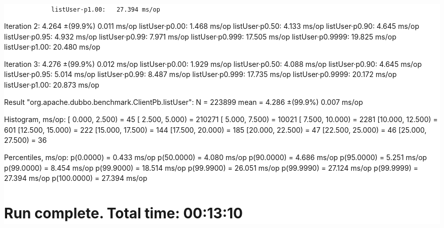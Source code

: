                  listUser·p1.00:   27.394 ms/op

Iteration   2: 4.264 ±(99.9%) 0.011 ms/op
                 listUser·p0.00:   1.468 ms/op
                 listUser·p0.50:   4.133 ms/op
                 listUser·p0.90:   4.645 ms/op
                 listUser·p0.95:   4.932 ms/op
                 listUser·p0.99:   7.971 ms/op
                 listUser·p0.999:  17.505 ms/op
                 listUser·p0.9999: 19.825 ms/op
                 listUser·p1.00:   20.480 ms/op

Iteration   3: 4.276 ±(99.9%) 0.012 ms/op
                 listUser·p0.00:   1.929 ms/op
                 listUser·p0.50:   4.088 ms/op
                 listUser·p0.90:   4.645 ms/op
                 listUser·p0.95:   5.014 ms/op
                 listUser·p0.99:   8.487 ms/op
                 listUser·p0.999:  17.735 ms/op
                 listUser·p0.9999: 20.172 ms/op
                 listUser·p1.00:   20.873 ms/op



Result "org.apache.dubbo.benchmark.ClientPb.listUser":
  N = 223899
  mean =      4.286 ±(99.9%) 0.007 ms/op

  Histogram, ms/op:
    [ 0.000,  2.500) = 45 
    [ 2.500,  5.000) = 210271 
    [ 5.000,  7.500) = 10021 
    [ 7.500, 10.000) = 2281 
    [10.000, 12.500) = 601 
    [12.500, 15.000) = 222 
    [15.000, 17.500) = 144 
    [17.500, 20.000) = 185 
    [20.000, 22.500) = 47 
    [22.500, 25.000) = 46 
    [25.000, 27.500) = 36 

  Percentiles, ms/op:
      p(0.0000) =      0.433 ms/op
     p(50.0000) =      4.080 ms/op
     p(90.0000) =      4.686 ms/op
     p(95.0000) =      5.251 ms/op
     p(99.0000) =      8.454 ms/op
     p(99.9000) =     18.514 ms/op
     p(99.9900) =     26.051 ms/op
     p(99.9990) =     27.124 ms/op
     p(99.9999) =     27.394 ms/op
    p(100.0000) =     27.394 ms/op


# Run complete. Total time: 00:13:10

